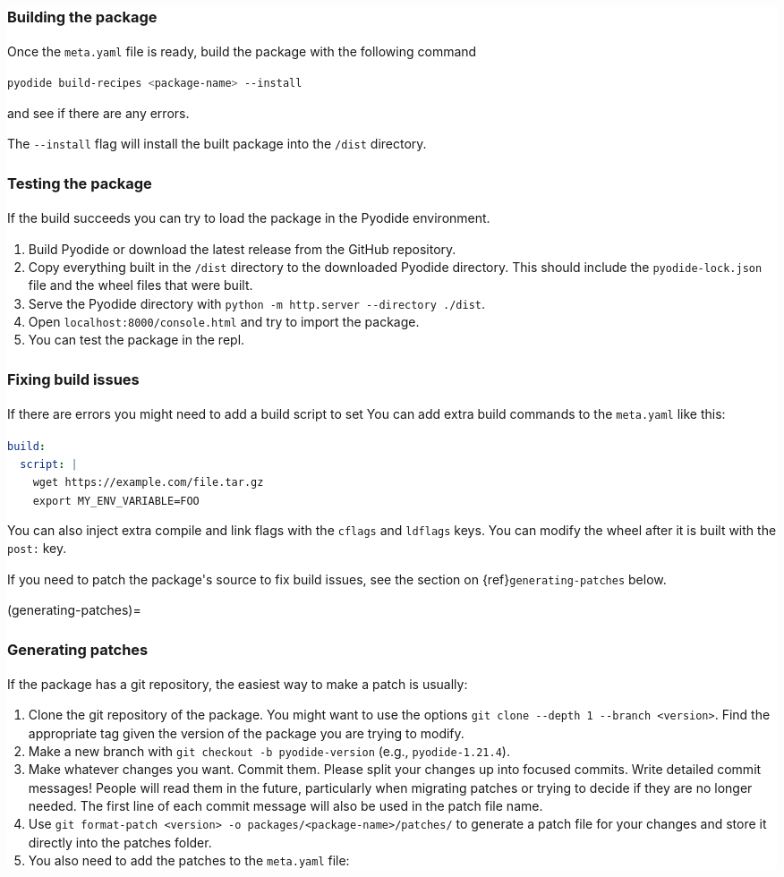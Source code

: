 ### Building the package

Once the `meta.yaml` file is ready, build the package with the following
command

```sh
pyodide build-recipes <package-name> --install
```

and see if there are any errors.

The `--install` flag will install the built package into the `/dist` directory.

### Testing the package

If the build succeeds you can try to load the package in the Pyodide environment.

1. Build Pyodide or download the latest release from the GitHub repository.
2. Copy everything built in the `/dist` directory to the downloaded Pyodide
   directory. This should include the `pyodide-lock.json` file and the
   wheel files that were built.
3. Serve the Pyodide directory with `python -m http.server --directory ./dist`.
4. Open `localhost:8000/console.html` and try to import the package.
5. You can test the package in the repl.

### Fixing build issues

If there are errors you might need to add a build script to set You can add
extra build commands to the `meta.yaml` like this:

```yaml
build:
  script: |
    wget https://example.com/file.tar.gz
    export MY_ENV_VARIABLE=FOO
```

You can also inject extra compile and link flags with the `cflags` and `ldflags`
keys. You can modify the wheel after it is built with the `post:` key.

If you need to patch the package's source to fix build issues, see the section
on {ref}`generating-patches` below.

(generating-patches)=

### Generating patches

If the package has a git repository, the easiest way to make a patch is usually:

1. Clone the git repository of the package. You might want to use the options
   `git clone --depth 1 --branch <version>`. Find the appropriate tag given the
   version of the package you are trying to modify.
2. Make a new branch with `git checkout -b pyodide-version` (e.g.,
   `pyodide-1.21.4`).
3. Make whatever changes you want. Commit them. Please split your changes up
   into focused commits. Write detailed commit messages! People will read them
   in the future, particularly when migrating patches or trying to decide if
   they are no longer needed. The first line of each commit message will also be
   used in the patch file name.
4. Use `git format-patch <version> -o packages/<package-name>/patches/`
   to generate a patch file for your changes and store it directly into the
   patches folder.
5. You also need to add the patches to the `meta.yaml` file:
